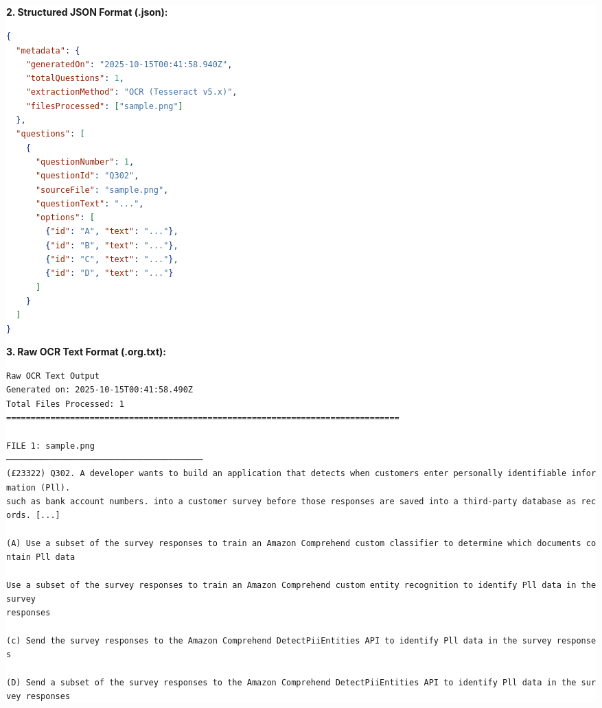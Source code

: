 **2. Structured JSON Format (.json):**
```json
{
  "metadata": {
    "generatedOn": "2025-10-15T00:41:58.940Z",
    "totalQuestions": 1,
    "extractionMethod": "OCR (Tesseract v5.x)",
    "filesProcessed": ["sample.png"]
  },
  "questions": [
    {
      "questionNumber": 1,
      "questionId": "Q302", 
      "sourceFile": "sample.png",
      "questionText": "...",
      "options": [
        {"id": "A", "text": "..."},
        {"id": "B", "text": "..."},
        {"id": "C", "text": "..."},
        {"id": "D", "text": "..."}
      ]
    }
  ]
}
```

**3. Raw OCR Text Format (.org.txt):**
```
Raw OCR Text Output
Generated on: 2025-10-15T00:41:58.490Z
Total Files Processed: 1
================================================================================

FILE 1: sample.png
────────────────────────────────────────
(£23322) Q302. A developer wants to build an application that detects when customers enter personally identifiable information (Pll).
such as bank account numbers. into a customer survey before those responses are saved into a third-party database as records. [...]

(A) Use a subset of the survey responses to train an Amazon Comprehend custom classifier to determine which documents contain Pll data

Use a subset of the survey responses to train an Amazon Comprehend custom entity recognition to identify Pll data in the survey
responses

(c) Send the survey responses to the Amazon Comprehend DetectPiiEntities API to identify Pll data in the survey responses

(D) Send a subset of the survey responses to the Amazon Comprehend DetectPiiEntities API to identify Pll data in the survey responses
```
